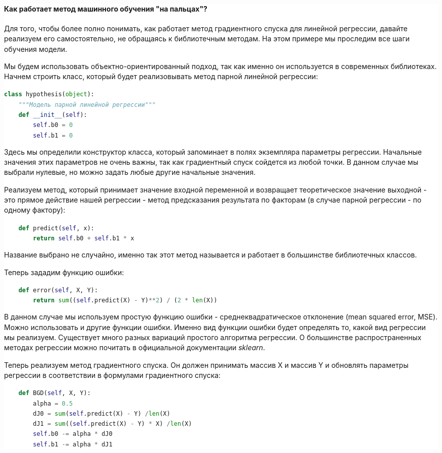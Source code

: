 #### Как работает метод машинного обучения "на пальцах"?

Для того, чтобы более полно понимать, как работает метод градиентного спуска для линейной регрессии, давайте реализуем его самостоятельно, не обращаясь к библиотечным методам. На этом примере мы проследим все шаги обучения модели. 

Мы будем использовать объектно-ориентированный подход, так как именно он используется в современных библиотеках. Начнем строить класс, который будет реализовывать метод парной линейной регрессии:

```py
class hypothesis(object):
    """Модель парной линейной регрессии"""
    def __init__(self):
        self.b0 = 0
        self.b1 = 0
```

Здесь мы определили конструктор класса, который запоминает в полях экземпляра параметры регрессии. Начальные значения этих параметров не очень важны, так как градиентный спуск сойдется из любой точки. В данном случае мы выбрали нулевые, но можно задать любые другие начальные значения.

Реализуем метод, который принимает значение входной переменной и возвращает теоретическое значение выходной - это прямое действие нашей регрессии - метод предсказания результата по факторам (в случае парной регрессии - по одному фактору): 

```py
    def predict(self, x):
        return self.b0 + self.b1 * x
```

Название выбрано не случайно, именно так этот метод называется и работает в большинстве библиотечных классов.

Теперь зададим функцию ошибки:

```py
    def error(self, X, Y):    
        return sum((self.predict(X) - Y)**2) / (2 * len(X)) 
```

В данном случае мы используем простую функцию ошибки - среднеквадратическое отклонение (mean squared error, MSE). Можно использовать и другие функции ошибки. Именно вид функции ошибки будет определять то, какой вид регрессии мы реализуем. Существует много разных вариаций простого алгоритма регрессии. О большинстве распространенных методах регрессии можно почитать в официальной документации _sklearn_. 

Теперь реализуем метод градиентного спуска. Он должен принимать массив X и массив Y и обновлять параметры регрессии в соответствии в формулами градиентного спуска:

```py
    def BGD(self, X, Y):  
        alpha = 0.5
        dJ0 = sum(self.predict(X) - Y) /len(X)
        dJ1 = sum((self.predict(X) - Y) * X) /len(X)
        self.b0 -= alpha * dJ0
        self.b1 -= alpha * dJ1
```
